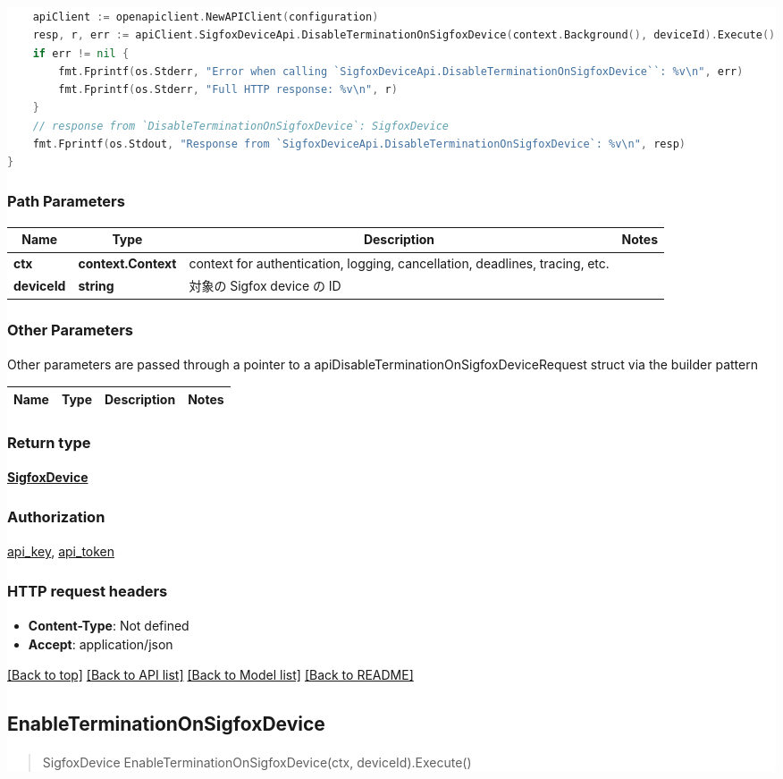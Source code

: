 ```go
    apiClient := openapiclient.NewAPIClient(configuration)
    resp, r, err := apiClient.SigfoxDeviceApi.DisableTerminationOnSigfoxDevice(context.Background(), deviceId).Execute()
    if err != nil {
        fmt.Fprintf(os.Stderr, "Error when calling `SigfoxDeviceApi.DisableTerminationOnSigfoxDevice``: %v\n", err)
        fmt.Fprintf(os.Stderr, "Full HTTP response: %v\n", r)
    }
    // response from `DisableTerminationOnSigfoxDevice`: SigfoxDevice
    fmt.Fprintf(os.Stdout, "Response from `SigfoxDeviceApi.DisableTerminationOnSigfoxDevice`: %v\n", resp)
}
```

### Path Parameters


Name | Type | Description  | Notes
------------- | ------------- | ------------- | -------------
**ctx** | **context.Context** | context for authentication, logging, cancellation, deadlines, tracing, etc.
**deviceId** | **string** | 対象の Sigfox device の ID | 

### Other Parameters

Other parameters are passed through a pointer to a apiDisableTerminationOnSigfoxDeviceRequest struct via the builder pattern


Name | Type | Description  | Notes
------------- | ------------- | ------------- | -------------


### Return type

[**SigfoxDevice**](SigfoxDevice.md)

### Authorization

[api_key](../README.md#api_key), [api_token](../README.md#api_token)

### HTTP request headers

- **Content-Type**: Not defined
- **Accept**: application/json

[[Back to top]](#) [[Back to API list]](../README.md#documentation-for-api-endpoints)
[[Back to Model list]](../README.md#documentation-for-models)
[[Back to README]](../README.md)


## EnableTerminationOnSigfoxDevice

> SigfoxDevice EnableTerminationOnSigfoxDevice(ctx, deviceId).Execute()
